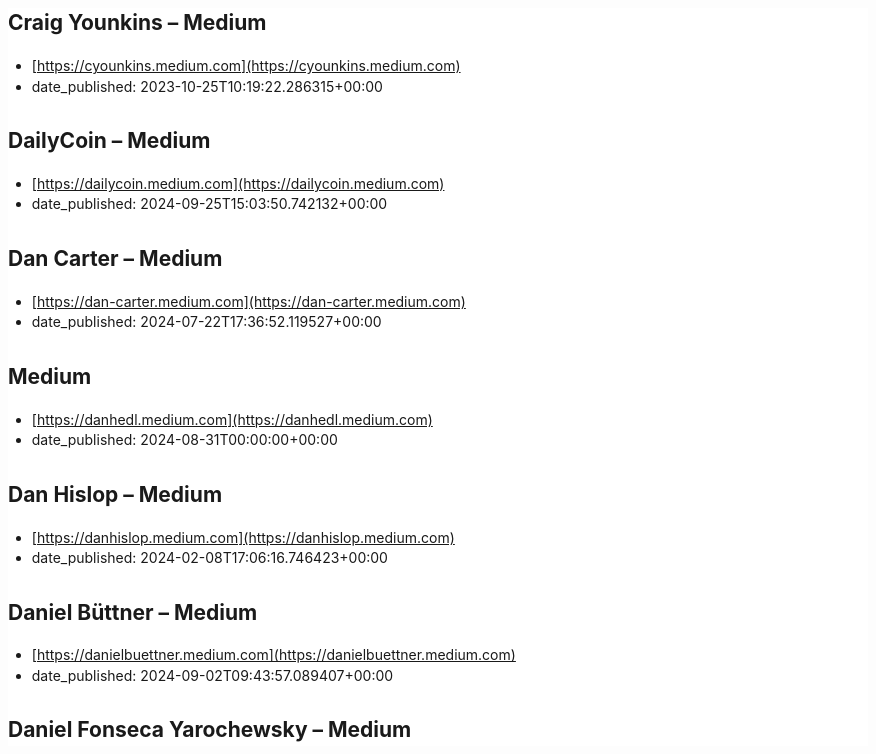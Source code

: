  ## Craig Younkins – Medium
 - [https://cyounkins.medium.com](https://cyounkins.medium.com)
 - date_published: 2023-10-25T10:19:22.286315+00:00

 ## DailyCoin – Medium
 - [https://dailycoin.medium.com](https://dailycoin.medium.com)
 - date_published: 2024-09-25T15:03:50.742132+00:00

 ## Dan Carter – Medium
 - [https://dan-carter.medium.com](https://dan-carter.medium.com)
 - date_published: 2024-07-22T17:36:52.119527+00:00

 ## Medium
 - [https://danhedl.medium.com](https://danhedl.medium.com)
 - date_published: 2024-08-31T00:00:00+00:00

 ## Dan Hislop – Medium
 - [https://danhislop.medium.com](https://danhislop.medium.com)
 - date_published: 2024-02-08T17:06:16.746423+00:00

 ## Daniel Büttner – Medium
 - [https://danielbuettner.medium.com](https://danielbuettner.medium.com)
 - date_published: 2024-09-02T09:43:57.089407+00:00

 ## Daniel Fonseca Yarochewsky – Medium

